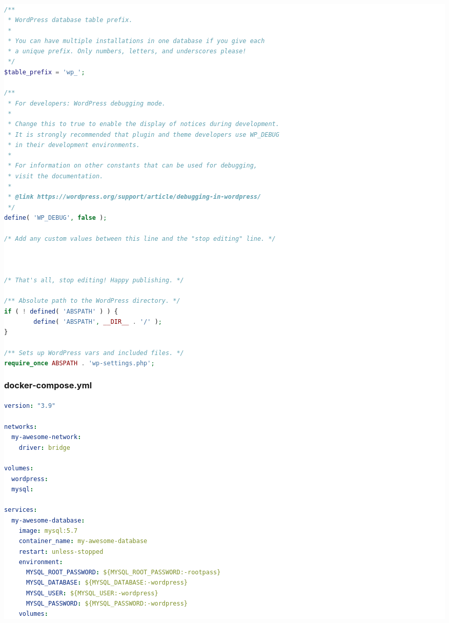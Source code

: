```php
/**
 * WordPress database table prefix.
 *
 * You can have multiple installations in one database if you give each
 * a unique prefix. Only numbers, letters, and underscores please!
 */
$table_prefix = 'wp_';

/**
 * For developers: WordPress debugging mode.
 *
 * Change this to true to enable the display of notices during development.
 * It is strongly recommended that plugin and theme developers use WP_DEBUG
 * in their development environments.
 *
 * For information on other constants that can be used for debugging,
 * visit the documentation.
 *
 * @link https://wordpress.org/support/article/debugging-in-wordpress/
 */
define( 'WP_DEBUG', false );

/* Add any custom values between this line and the "stop editing" line. */



/* That's all, stop editing! Happy publishing. */

/** Absolute path to the WordPress directory. */
if ( ! defined( 'ABSPATH' ) ) {
        define( 'ABSPATH', __DIR__ . '/' );
}

/** Sets up WordPress vars and included files. */
require_once ABSPATH . 'wp-settings.php';

```




### docker-compose.yml

```yaml
version: "3.9"

networks:
  my-awesome-network:
    driver: bridge

volumes:
  wordpress:
  mysql:

services:
  my-awesome-database:
    image: mysql:5.7
    container_name: my-awesome-database
    restart: unless-stopped
    environment:
      MYSQL_ROOT_PASSWORD: ${MYSQL_ROOT_PASSWORD:-rootpass}
      MYSQL_DATABASE: ${MYSQL_DATABASE:-wordpress}
      MYSQL_USER: ${MYSQL_USER:-wordpress}
      MYSQL_PASSWORD: ${MYSQL_PASSWORD:-wordpress}
    volumes:
```